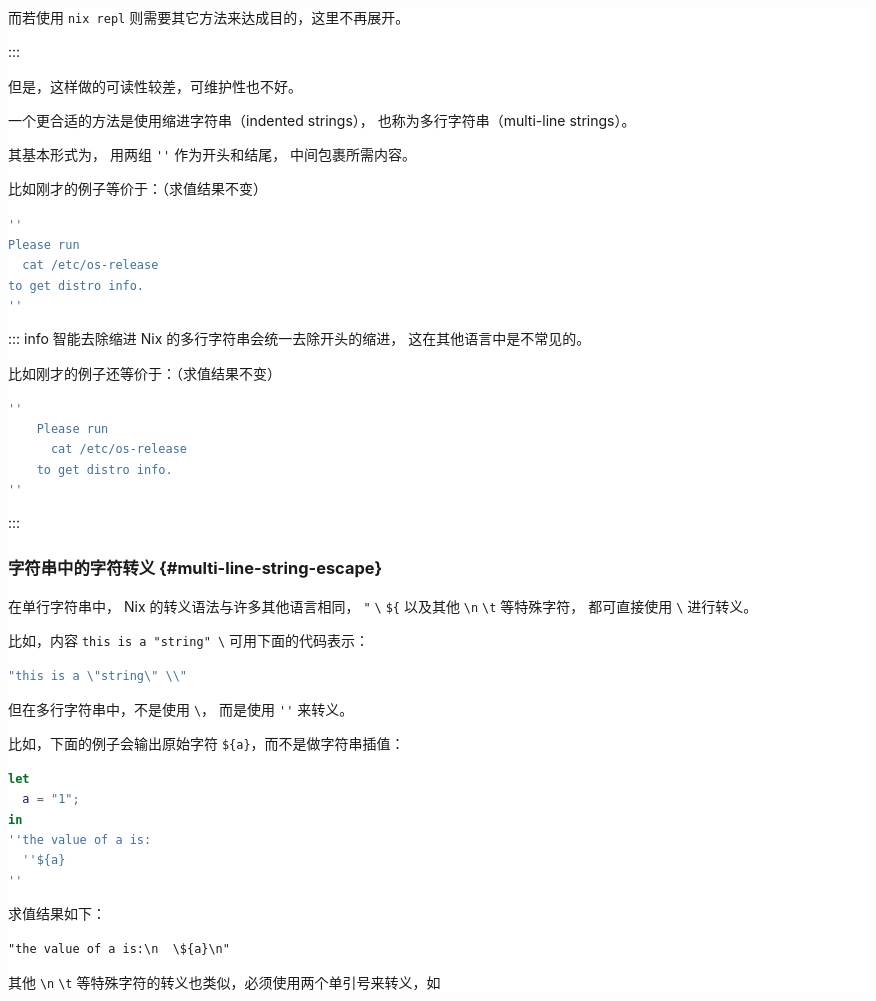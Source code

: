 而若使用 `nix repl` 则需要其它方法来达成目的，这里不再展开。


:::

但是，这样做的可读性较差，可维护性也不好。

一个更合适的方法是使用缩进字符串（indented strings），
也称为多行字符串（multi-line strings）。

其基本形式为，
用两组 `''` 作为开头和结尾，
中间包裹所需内容。

比如刚才的例子等价于：（求值结果不变）

```nix
''
Please run
  cat /etc/os-release
to get distro info.
''
```


::: info 智能去除缩进
Nix 的多行字符串会统一去除开头的缩进，
这在其他语言中是不常见的。

比如刚才的例子还等价于：（求值结果不变）
```nix
''
    Please run
      cat /etc/os-release
    to get distro info.
''
```


:::

### 字符串中的字符转义 {#multi-line-string-escape}

在单行字符串中，
Nix 的转义语法与许多其他语言相同，
`"` `\` `${` 以及其他 `\n` `\t` 等特殊字符，
都可直接使用 `\` 进行转义。

比如，内容 `this is a "string" \` 可用下面的代码表示：

```nix
"this is a \"string\" \\"
```

但在多行字符串中，不是使用 `\`，
而是使用 `''` 来转义。

比如，下面的例子会输出原始字符 `${a}`，而不是做字符串插值：

```nix
let
  a = "1";
in
''the value of a is:
  ''${a}
''
```
求值结果如下：
```plain
"the value of a is:\n  \${a}\n"
```
其他 `\n` `\t` 等特殊字符的转义也类似，必须使用两个单引号来转义，如
